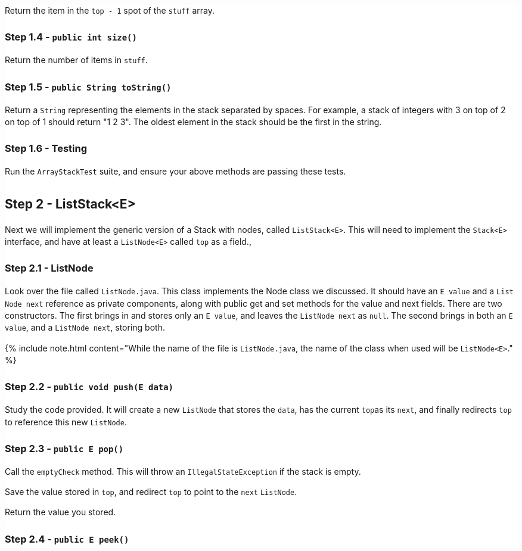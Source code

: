 Return the item in the `top - 1` spot of the `stuff` array.

### Step 1.4 - `public int size()`

Return the number of items in `stuff`.

### Step 1.5 - `public String toString()`

Return a `String` representing the elements in the stack separated
by spaces. For example, a stack of integers with 3 on top of 2 on top of 1
should return "1 2 3". The oldest element in the stack should be the first
in the string.

### Step 1.6 - Testing

Run the `ArrayStackTest` suite, and ensure your above methods are passing
these tests.

## Step 2 - ListStack\<E\>

Next we will implement the generic version of a Stack with nodes, called 
`ListStack<E>`. This will need to implement the `Stack<E>` interface, and have 
at least a `ListNode<E>` called `top` as a field., 

### Step 2.1 - ListNode

Look over the file called `ListNode.java`. This class
implements the Node class we discussed. It should have an `E value` and
a `ListNode next` reference as private components, along with public get and set
methods for the value and next fields. There are two constructors.
The first brings in and stores only an `E value`, and leaves the `ListNode next` as `null`.
The second brings in both an `E value`, and a `ListNode next`, storing both.

{% include note.html content="While the name of the file is `ListNode.java`, the name of the class when used
will be `ListNode<E>`." %}

### Step 2.2 - `public void push(E data)`

Study the code provided. It will create a new `ListNode` that stores the `data`, 
has the current `top`as its `next`, and finally redirects `top` to 
reference this new `ListNode`.

### Step 2.3 - `public E pop()`

Call the `emptyCheck` method. This will throw an `IllegalStateException`
if the stack is empty.

Save the value stored in `top`, and redirect `top` to point to the `next` `ListNode`.

Return the value you stored.

### Step 2.4 - `public E peek()`
